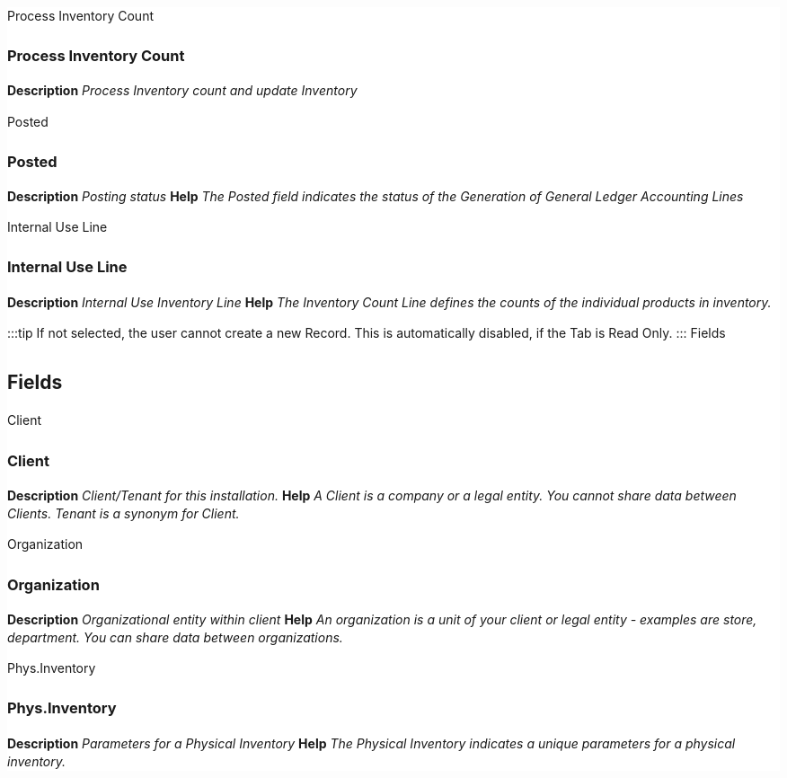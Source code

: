 Process Inventory Count
### Process Inventory Count

**Description**
 *Process Inventory count and update Inventory*

Posted
### Posted

**Description**
 *Posting status*
**Help**
 *The Posted field indicates the status of the Generation of General Ledger Accounting Lines*

Internal Use Line
### Internal Use Line

**Description**
 *Internal Use Inventory Line*
**Help**
 *The Inventory Count Line defines the counts of the individual products in inventory.*

:::tip
If not selected, the user cannot create a new Record.  This is automatically disabled, if the Tab is Read Only.
:::
Fields
## Fields


Client
### Client

**Description**
 *Client/Tenant for this installation.*
**Help**
 *A Client is a company or a legal entity. You cannot share data between Clients. Tenant is a synonym for Client.*

Organization
### Organization

**Description**
 *Organizational entity within client*
**Help**
 *An organization is a unit of your client or legal entity - examples are store, department. You can share data between organizations.*

Phys.Inventory
### Phys.Inventory

**Description**
 *Parameters for a Physical Inventory*
**Help**
 *The Physical Inventory indicates a unique parameters for a physical inventory.*
